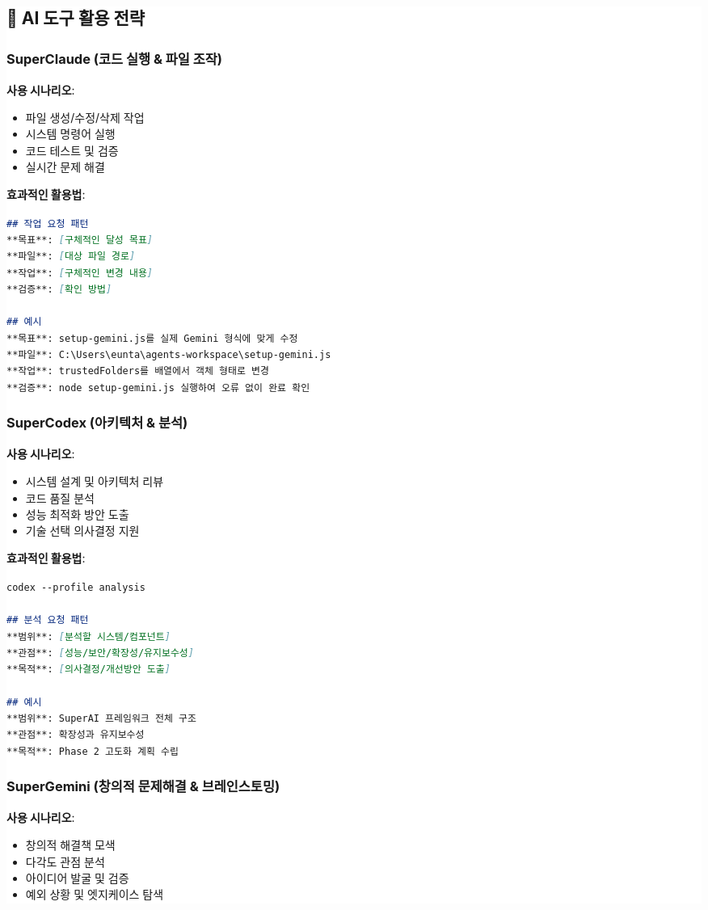 ## 🔧 AI 도구 활용 전략

### SuperClaude (코드 실행 & 파일 조작)
**사용 시나리오**:
- 파일 생성/수정/삭제 작업
- 시스템 명령어 실행
- 코드 테스트 및 검증
- 실시간 문제 해결

**효과적인 활용법**:
```markdown
## 작업 요청 패턴
**목표**: [구체적인 달성 목표]
**파일**: [대상 파일 경로]
**작업**: [구체적인 변경 내용]
**검증**: [확인 방법]

## 예시
**목표**: setup-gemini.js를 실제 Gemini 형식에 맞게 수정
**파일**: C:\Users\eunta\agents-workspace\setup-gemini.js
**작업**: trustedFolders를 배열에서 객체 형태로 변경
**검증**: node setup-gemini.js 실행하여 오류 없이 완료 확인
```

### SuperCodex (아키텍처 & 분석)
**사용 시나리오**:
- 시스템 설계 및 아키텍처 리뷰
- 코드 품질 분석
- 성능 최적화 방안 도출
- 기술 선택 의사결정 지원

**효과적인 활용법**:
```markdown
codex --profile analysis

## 분석 요청 패턴
**범위**: [분석할 시스템/컴포넌트]
**관점**: [성능/보안/확장성/유지보수성]
**목적**: [의사결정/개선방안 도출]

## 예시
**범위**: SuperAI 프레임워크 전체 구조
**관점**: 확장성과 유지보수성
**목적**: Phase 2 고도화 계획 수립
```

### SuperGemini (창의적 문제해결 & 브레인스토밍)
**사용 시나리오**:
- 창의적 해결책 모색
- 다각도 관점 분석
- 아이디어 발굴 및 검증
- 예외 상황 및 엣지케이스 탐색
